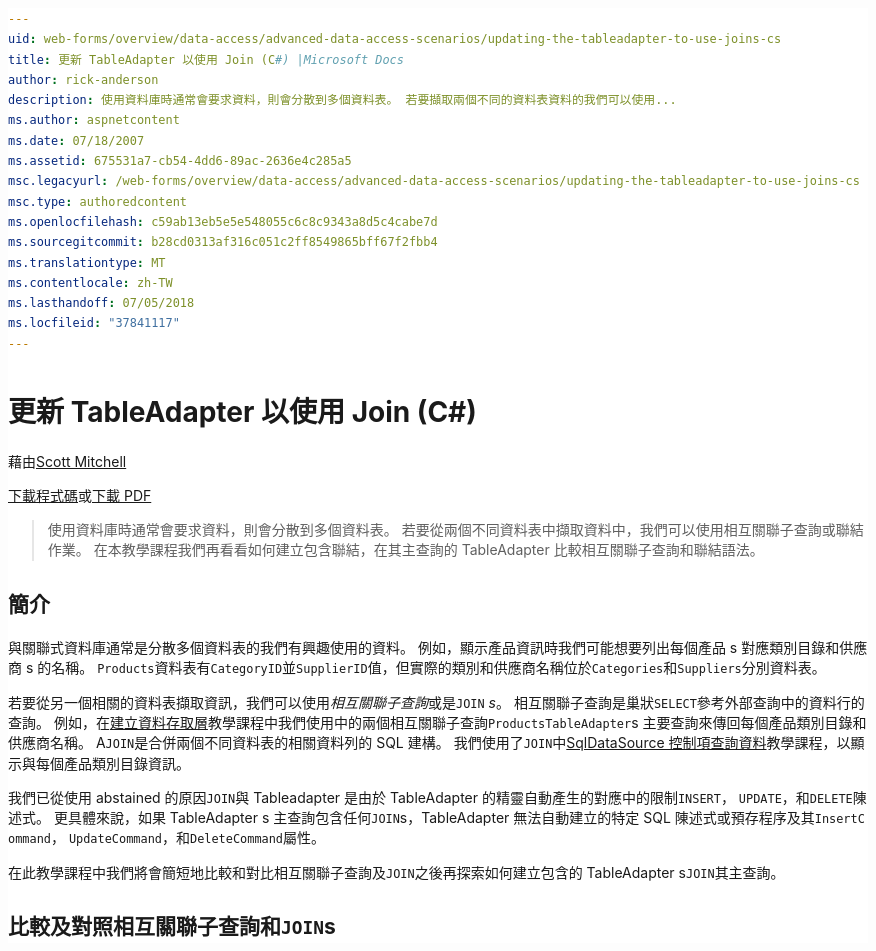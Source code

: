 ```yaml
---
uid: web-forms/overview/data-access/advanced-data-access-scenarios/updating-the-tableadapter-to-use-joins-cs
title: 更新 TableAdapter 以使用 Join (C#) |Microsoft Docs
author: rick-anderson
description: 使用資料庫時通常會要求資料，則會分散到多個資料表。 若要擷取兩個不同的資料表資料的我們可以使用...
ms.author: aspnetcontent
ms.date: 07/18/2007
ms.assetid: 675531a7-cb54-4dd6-89ac-2636e4c285a5
msc.legacyurl: /web-forms/overview/data-access/advanced-data-access-scenarios/updating-the-tableadapter-to-use-joins-cs
msc.type: authoredcontent
ms.openlocfilehash: c59ab13eb5e5e548055c6c8c9343a8d5c4cabe7d
ms.sourcegitcommit: b28cd0313af316c051c2ff8549865bff67f2fbb4
ms.translationtype: MT
ms.contentlocale: zh-TW
ms.lasthandoff: 07/05/2018
ms.locfileid: "37841117"
---
```

<a name="updating-the-tableadapter-to-use-joins-c"></a>更新 TableAdapter 以使用 Join (C#)
====================
藉由[Scott Mitchell](https://twitter.com/ScottOnWriting)

[下載程式碼](http://download.microsoft.com/download/3/9/f/39f92b37-e92e-4ab3-909e-b4ef23d01aa3/ASPNET_Data_Tutorial_69_CS.zip)或[下載 PDF](updating-the-tableadapter-to-use-joins-cs/_static/datatutorial69cs1.pdf)

> 使用資料庫時通常會要求資料，則會分散到多個資料表。 若要從兩個不同資料表中擷取資料中，我們可以使用相互關聯子查詢或聯結作業。 在本教學課程我們再看看如何建立包含聯結，在其主查詢的 TableAdapter 比較相互關聯子查詢和聯結語法。


## <a name="introduction"></a>簡介

與關聯式資料庫通常是分散多個資料表的我們有興趣使用的資料。 例如，顯示產品資訊時我們可能想要列出每個產品 s 對應類別目錄和供應商 s 的名稱。 `Products`資料表有`CategoryID`並`SupplierID`值，但實際的類別和供應商名稱位於`Categories`和`Suppliers`分別資料表。

若要從另一個相關的資料表擷取資訊，我們可以使用*相互關聯子查詢*或是`JOIN` *s*。 相互關聯子查詢是巢狀`SELECT`參考外部查詢中的資料行的查詢。 例如，在[建立資料存取層](../introduction/creating-a-data-access-layer-cs.md)教學課程中我們使用中的兩個相互關聯子查詢`ProductsTableAdapter`s 主要查詢來傳回每個產品類別目錄和供應商名稱。 A`JOIN`是合併兩個不同資料表的相關資料列的 SQL 建構。 我們使用了`JOIN`中[SqlDataSource 控制項查詢資料](../accessing-the-database-directly-from-an-aspnet-page/querying-data-with-the-sqldatasource-control-cs.md)教學課程，以顯示與每個產品類別目錄資訊。

我們已從使用 abstained 的原因`JOIN`與 Tableadapter 是由於 TableAdapter 的精靈自動產生的對應中的限制`INSERT`， `UPDATE`，和`DELETE`陳述式。 更具體來說，如果 TableAdapter s 主查詢包含任何`JOIN`s，TableAdapter 無法自動建立的特定 SQL 陳述式或預存程序及其`InsertCommand`， `UpdateCommand`，和`DeleteCommand`屬性。

在此教學課程中我們將會簡短地比較和對比相互關聯子查詢及`JOIN`之後再探索如何建立包含的 TableAdapter s`JOIN`其主查詢。

## <a name="comparing-and-contrasting-correlated-subqueries-andjoin-s"></a>比較及對照相互關聯子查詢和`JOIN`s

